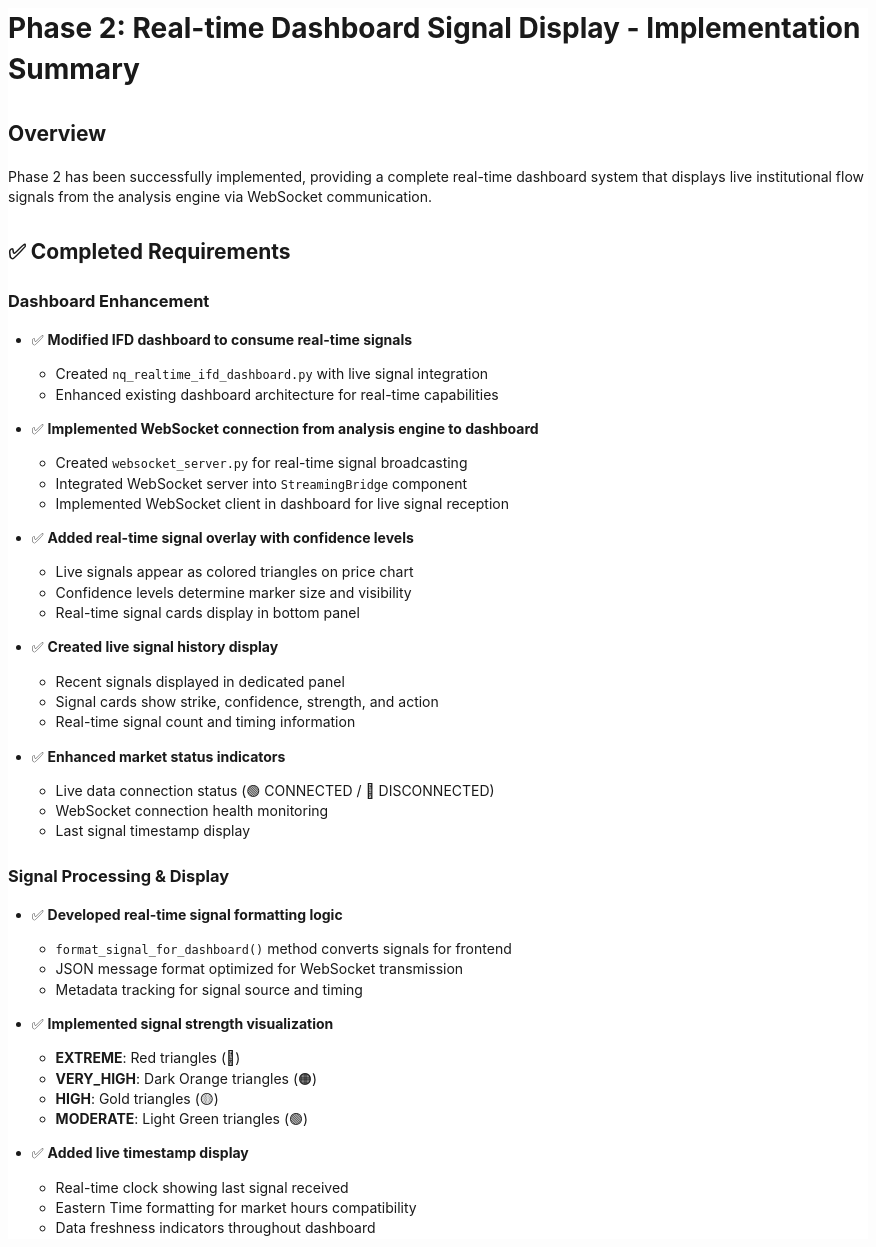 # Phase 2: Real-time Dashboard Signal Display - Implementation Summary

## Overview
Phase 2 has been successfully implemented, providing a complete real-time dashboard system that displays live institutional flow signals from the analysis engine via WebSocket communication.

## ✅ Completed Requirements

### Dashboard Enhancement
- ✅ **Modified IFD dashboard to consume real-time signals**
  - Created `nq_realtime_ifd_dashboard.py` with live signal integration
  - Enhanced existing dashboard architecture for real-time capabilities

- ✅ **Implemented WebSocket connection from analysis engine to dashboard**
  - Created `websocket_server.py` for real-time signal broadcasting
  - Integrated WebSocket server into `StreamingBridge` component
  - Implemented WebSocket client in dashboard for live signal reception

- ✅ **Added real-time signal overlay with confidence levels**
  - Live signals appear as colored triangles on price chart
  - Confidence levels determine marker size and visibility
  - Real-time signal cards display in bottom panel

- ✅ **Created live signal history display**
  - Recent signals displayed in dedicated panel
  - Signal cards show strike, confidence, strength, and action
  - Real-time signal count and timing information

- ✅ **Enhanced market status indicators**
  - Live data connection status (🟢 CONNECTED / 🔴 DISCONNECTED)
  - WebSocket connection health monitoring
  - Last signal timestamp display

### Signal Processing & Display
- ✅ **Developed real-time signal formatting logic**
  - `format_signal_for_dashboard()` method converts signals for frontend
  - JSON message format optimized for WebSocket transmission
  - Metadata tracking for signal source and timing

- ✅ **Implemented signal strength visualization**
  - **EXTREME**: Red triangles (🔴)
  - **VERY_HIGH**: Dark Orange triangles (🟠)
  - **HIGH**: Gold triangles (🟡)
  - **MODERATE**: Light Green triangles (🟢)

- ✅ **Added live timestamp display**
  - Real-time clock showing last signal received
  - Eastern Time formatting for market hours compatibility
  - Data freshness indicators throughout dashboard
